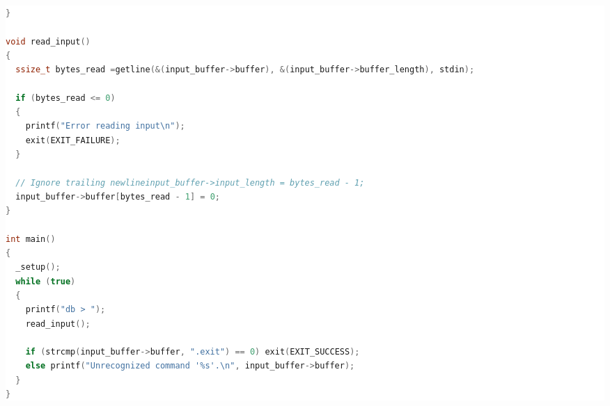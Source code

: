 ```c
}

void read_input() 
{
  ssize_t bytes_read =getline(&(input_buffer->buffer), &(input_buffer->buffer_length), stdin);

  if (bytes_read <= 0) 
  {
    printf("Error reading input\n");
    exit(EXIT_FAILURE);
  }

  // Ignore trailing newlineinput_buffer->input_length = bytes_read - 1;
  input_buffer->buffer[bytes_read - 1] = 0;
}

int main()
{
  _setup();
  while (true) 
  {
    printf("db > ");
    read_input();

    if (strcmp(input_buffer->buffer, ".exit") == 0) exit(EXIT_SUCCESS);
    else printf("Unrecognized command '%s'.\n", input_buffer->buffer);
  }
}

```